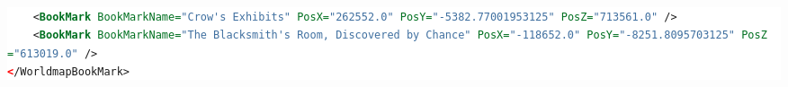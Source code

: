 ```xml
    <BookMark BookMarkName="Crow's Exhibits" PosX="262552.0" PosY="-5382.77001953125" PosZ="713561.0" />
    <BookMark BookMarkName="The Blacksmith's Room, Discovered by Chance" PosX="-118652.0" PosY="-8251.8095703125" PosZ="613019.0" />
</WorldmapBookMark>
```
